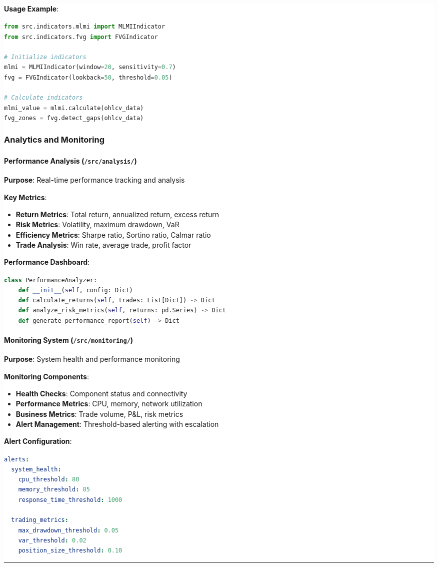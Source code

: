 **Usage Example**:
```python
from src.indicators.mlmi import MLMIIndicator
from src.indicators.fvg import FVGIndicator

# Initialize indicators
mlmi = MLMIIndicator(window=20, sensitivity=0.7)
fvg = FVGIndicator(lookback=50, threshold=0.05)

# Calculate indicators
mlmi_value = mlmi.calculate(ohlcv_data)
fvg_zones = fvg.detect_gaps(ohlcv_data)
```

### Analytics and Monitoring

#### Performance Analysis (`/src/analysis/`)
**Purpose**: Real-time performance tracking and analysis

**Key Metrics**:
- **Return Metrics**: Total return, annualized return, excess return
- **Risk Metrics**: Volatility, maximum drawdown, VaR
- **Efficiency Metrics**: Sharpe ratio, Sortino ratio, Calmar ratio
- **Trade Analysis**: Win rate, average trade, profit factor

**Performance Dashboard**:
```python
class PerformanceAnalyzer:
    def __init__(self, config: Dict)
    def calculate_returns(self, trades: List[Dict]) -> Dict
    def analyze_risk_metrics(self, returns: pd.Series) -> Dict
    def generate_performance_report(self) -> Dict
```

#### Monitoring System (`/src/monitoring/`)
**Purpose**: System health and performance monitoring

**Monitoring Components**:
- **Health Checks**: Component status and connectivity
- **Performance Metrics**: CPU, memory, network utilization
- **Business Metrics**: Trade volume, P&L, risk metrics
- **Alert Management**: Threshold-based alerting with escalation

**Alert Configuration**:
```yaml
alerts:
  system_health:
    cpu_threshold: 80
    memory_threshold: 85
    response_time_threshold: 1000
    
  trading_metrics:
    max_drawdown_threshold: 0.05
    var_threshold: 0.02
    position_size_threshold: 0.10
```

---